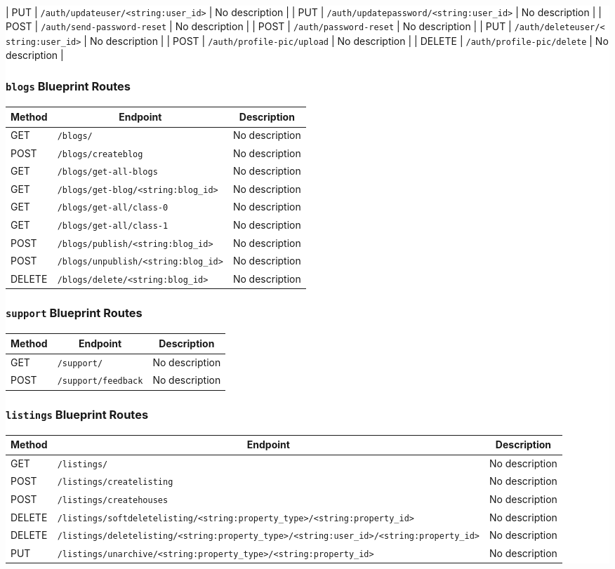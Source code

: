 | PUT    | `/auth/updateuser/<string:user_id>`     | No description |
| PUT    | `/auth/updatepassword/<string:user_id>` | No description |
| POST   | `/auth/send-password-reset`             | No description |
| POST   | `/auth/password-reset`                  | No description |
| PUT    | `/auth/deleteuser/<string:user_id>`     | No description |
| POST   | `/auth/profile-pic/upload`              | No description |
| DELETE | `/auth/profile-pic/delete`              | No description |

### `blogs` Blueprint Routes

| Method | Endpoint                            | Description    |
| ------ | ----------------------------------- | -------------- |
| GET    | `/blogs/`                           | No description |
| POST   | `/blogs/createblog`                 | No description |
| GET    | `/blogs/get-all-blogs`              | No description |
| GET    | `/blogs/get-blog/<string:blog_id>`  | No description |
| GET    | `/blogs/get-all/class-0`            | No description |
| GET    | `/blogs/get-all/class-1`            | No description |
| POST   | `/blogs/publish/<string:blog_id>`   | No description |
| POST   | `/blogs/unpublish/<string:blog_id>` | No description |
| DELETE | `/blogs/delete/<string:blog_id>`    | No description |

### `support` Blueprint Routes

| Method | Endpoint            | Description    |
| ------ | ------------------- | -------------- |
| GET    | `/support/`         | No description |
| POST   | `/support/feedback` | No description |

### `listings` Blueprint Routes

| Method | Endpoint                                                                               | Description    |
| ------ | -------------------------------------------------------------------------------------- | -------------- |
| GET    | `/listings/`                                                                           | No description |
| POST   | `/listings/createlisting`                                                              | No description |
| POST   | `/listings/createhouses`                                                               | No description |
| DELETE | `/listings/softdeletelisting/<string:property_type>/<string:property_id>`              | No description |
| DELETE | `/listings/deletelisting/<string:property_type>/<string:user_id>/<string:property_id>` | No description |
| PUT    | `/listings/unarchive/<string:property_type>/<string:property_id>`                      | No description |
